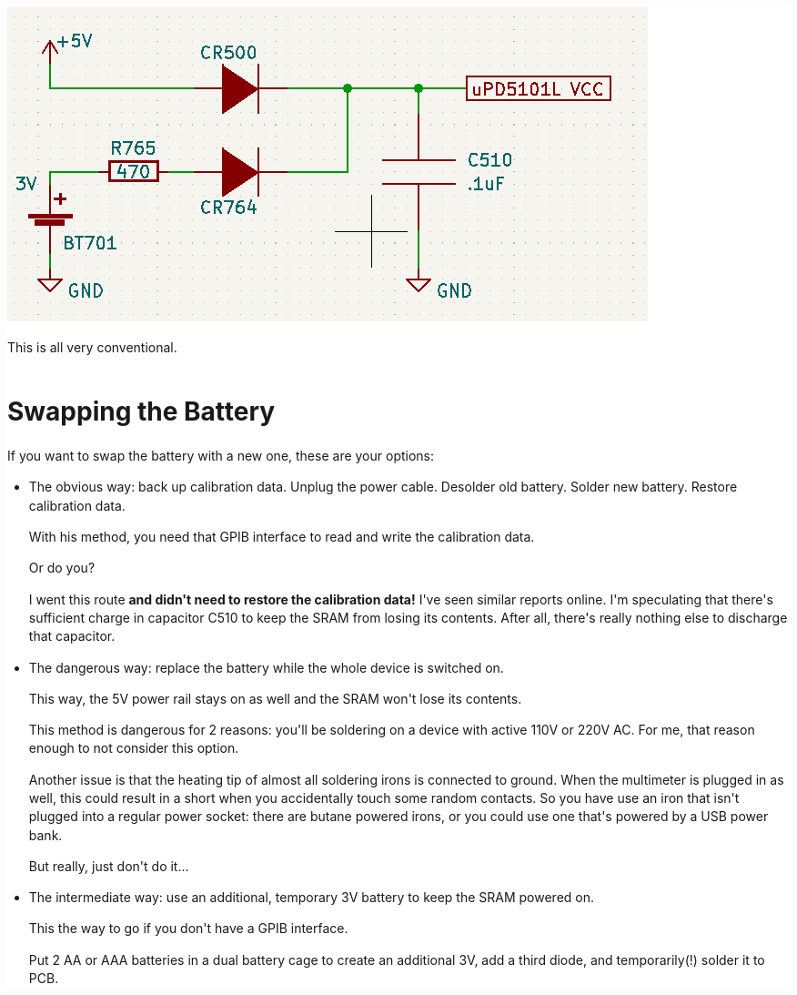 ![SRAM power schematic](/assets/hp3478a/sram_power_schematic.png)

This is all very conventional.

# Swapping the Battery

If you want to swap the battery with a new one, these are your options:

* The obvious way: back up calibration data. Unplug the power cable. Desolder old battery. 
  Solder new battery. Restore calibration data.

    With his method, you need that GPIB interface to read and write the calibration data.

    Or do you? 

    I went this route **and didn't need to restore the calibration data!** I've seen similar reports
    online. I'm speculating that there's sufficient charge in capacitor C510 to keep the SRAM from
    losing its contents. After all, there's really nothing else to discharge that capacitor.

* The dangerous way: replace the battery while the whole device is switched on.

    This way, the 5V power rail stays on as well and the SRAM won't lose its contents. 

    This method is dangerous for 2 reasons: you'll be soldering on a device with active 110V or
    220V AC. For me, that reason enough to not consider this option.

    Another issue is that the heating tip of almost all soldering irons is connected to ground. When
    the multimeter is plugged in as well, this could result in a short when you accidentally touch
    some random contacts. So you have use an iron that isn't plugged into a regular power socket: 
    there are butane powered irons, or you could use one that's powered by a USB power bank.

    But really, just don't do it...

* The intermediate way: use an additional, temporary 3V battery to keep the SRAM powered on.

    This the way to go if you don't have a GPIB interface.

    Put 2 AA or AAA batteries in a dual battery cage to create an additional 3V, add a third diode,
    and temporarily(!) solder it to PCB.
